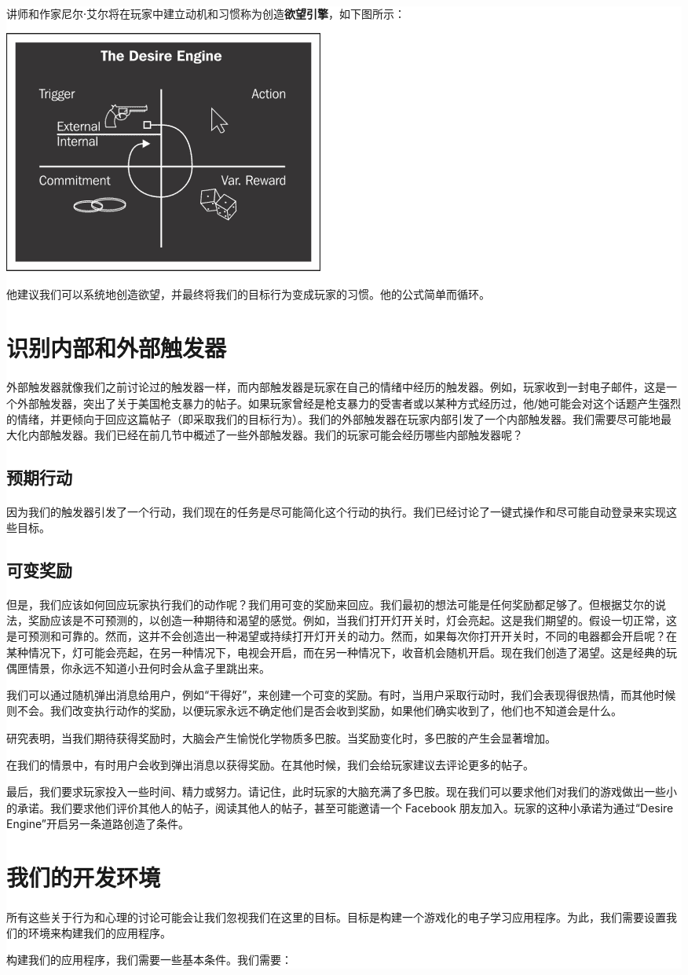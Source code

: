 讲师和作家尼尔·艾尔将在玩家中建立动机和习惯称为创造**欲望引擎**，如下图所示：

![激励我们的玩家](img/8119_03_02.jpg)

他建议我们可以系统地创造欲望，并最终将我们的目标行为变成玩家的习惯。他的公式简单而循环。

# 识别内部和外部触发器

外部触发器就像我们之前讨论过的触发器一样，而内部触发器是玩家在自己的情绪中经历的触发器。例如，玩家收到一封电子邮件，这是一个外部触发器，突出了关于美国枪支暴力的帖子。如果玩家曾经是枪支暴力的受害者或以某种方式经历过，他/她可能会对这个话题产生强烈的情绪，并更倾向于回应这篇帖子（即采取我们的目标行为）。我们的外部触发器在玩家内部引发了一个内部触发器。我们需要尽可能地最大化内部触发器。我们已经在前几节中概述了一些外部触发器。我们的玩家可能会经历哪些内部触发器呢？

## 预期行动

因为我们的触发器引发了一个行动，我们现在的任务是尽可能简化这个行动的执行。我们已经讨论了一键式操作和尽可能自动登录来实现这些目标。

## 可变奖励

但是，我们应该如何回应玩家执行我们的动作呢？我们用可变的奖励来回应。我们最初的想法可能是任何奖励都足够了。但根据艾尔的说法，奖励应该是不可预测的，以创造一种期待和渴望的感觉。例如，当我们打开灯开关时，灯会亮起。这是我们期望的。假设一切正常，这是可预测和可靠的。然而，这并不会创造出一种渴望或持续打开灯开关的动力。然而，如果每次你打开开关时，不同的电器都会开启呢？在某种情况下，灯可能会亮起，在另一种情况下，电视会开启，而在另一种情况下，收音机会随机开启。现在我们创造了渴望。这是经典的玩偶匣情景，你永远不知道小丑何时会从盒子里跳出来。

我们可以通过随机弹出消息给用户，例如“干得好”，来创建一个可变的奖励。有时，当用户采取行动时，我们会表现得很热情，而其他时候则不会。我们改变执行动作的奖励，以便玩家永远不确定他们是否会收到奖励，如果他们确实收到了，他们也不知道会是什么。

研究表明，当我们期待获得奖励时，大脑会产生愉悦化学物质多巴胺。当奖励变化时，多巴胺的产生会显著增加。

在我们的情景中，有时用户会收到弹出消息以获得奖励。在其他时候，我们会给玩家建议去评论更多的帖子。

最后，我们要求玩家投入一些时间、精力或努力。请记住，此时玩家的大脑充满了多巴胺。现在我们可以要求他们对我们的游戏做出一些小的承诺。我们要求他们评价其他人的帖子，阅读其他人的帖子，甚至可能邀请一个 Facebook 朋友加入。玩家的这种小承诺为通过“Desire Engine”开启另一条道路创造了条件。

# 我们的开发环境

所有这些关于行为和心理的讨论可能会让我们忽视我们在这里的目标。目标是构建一个游戏化的电子学习应用程序。为此，我们需要设置我们的环境来构建我们的应用程序。

构建我们的应用程序，我们需要一些基本条件。我们需要：
